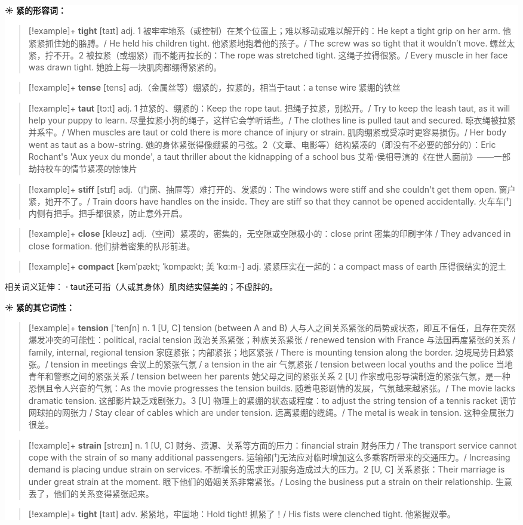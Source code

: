 ☀ <span class="category">**紧的形容词：**</span>
>[!example]+ <span class="vocabulary">**tight**</span> [taɪt] 
> <span class="definition">adj. 1 被牢牢地系（或控制）在某个位置上；难以移动或难以解开的：</span>He kept a tight grip on her arm. 他紧紧抓住她的胳膊。/ He held his children tight. 他紧紧地抱着他的孩子。/ The screw was so tight that it wouldn’t move. 螺丝太紧，拧不开。<span class="definition">2 被拉紧（或绷紧）而不能再拉长的：</span>The rope was stretched tight. 这绳子拉得很紧。/ Every muscle in her face was drawn tight. 她脸上每一块肌肉都绷得紧紧的。

>[!example]+ <span class="vocabulary">**tense**</span> [tens] 
> <span class="definition">adj.（金属丝等）绷紧的，拉紧的，相当于taut：</span>a tense wire 紧绷的铁丝
           
>[!example]+ <span class="vocabulary">**taut**</span> [tɔ:t]
> <span class="definition">adj. 1 拉紧的、绷紧的：</span>Keep the rope taut. 把绳子拉紧，别松开。/ Try to keep the leash taut, as it will help your puppy to learn. 尽量拉紧小狗的绳子，这样它会学听话些。/ The clothes line is pulled taut and secured. 晾衣绳被拉紧并系牢。/ When muscles are taut or cold there is more chance of injury or strain. 肌肉绷紧或受凉时更容易损伤。/ Her body went as taut as a bow-string. 她的身体紧张得像绷紧的弓弦。<span class="definition">2（文章、电影等）结构紧凑的（即没有不必要的部分的）：</span>Eric Rochant's 'Aux yeux du monde', a taut thriller about the kidnapping of a school bus 艾希·侯相导演的《在世人面前》——一部劫持校车的情节紧凑的惊悚片

>[!example]+ <span class="vocabulary">**stiff**</span> [stɪf]
> <span class="definition">adj.（门窗、抽屉等）难打开的、发紧的：</span>The windows were stiff and she couldn't get them open. 窗户紧，她开不了。/ Train doors have handles on the inside. They are stiff so that they cannot be opened accidentally. 火车车门内侧有把手。把手都很紧，防止意外开启。

>[!example]+ <span class="vocabulary">**close**</span> [kləʊz] 
> <span class="definition">adj.（空间）紧凑的，密集的，无空隙或空隙极小的：</span>close print 密集的印刷字体 / They advanced in close formation. 他们排着密集的队形前进。
           
>[!example]+ <span class="vocabulary">**compact**</span> [kəmˈpækt; ˈkɒmpækt; 美 ˈkɑ:m-]
> <span class="definition">adj. 紧紧压实在一起的：</span>a compact mass of earth 压得很结实的泥土

相关词义延伸：
· taut还可指（人或其身体）肌肉结实健美的；不虚胖的。

☀ <span class="category">**紧的其它词性：**</span>
>[!example]+ <span class="vocabulary">**tension**</span> ['tenʃn] 
> <span class="definition">n. 1 [U, C] tension (between A and B) 人与人之间关系紧张的局势或状态，即互不信任，且存在突然爆发冲突的可能性：</span>political, racial tension 政治关系紧张；种族关系紧张 / renewed tension with France 与法国再度紧张的关系 / family, internal, regional tension 家庭紧张；内部紧张；地区紧张 / There is mounting tension along the border. 边境局势日趋紧张。/ tension in meetings 会议上的紧张气氛 / a tension in the air 气氛紧张 / tension between local youths and the police 当地青年和警察之间的紧张关系 / tension between her parents 她父母之间的紧张关系 <span class="definition">2 [U] 作家或电影导演制造的紧张气氛，是一种恐惧且令人兴奋的气氛：</span>As the movie progresses the tension builds. 随着电影剧情的发展，气氛越来越紧张。/ The movie lacks dramatic tension. 这部影片缺乏戏剧张力。<span class="definition">3 [U] 物理上的紧绷的状态或程度：</span>to adjust the string tension of a tennis racket 调节网球拍的网张力 / Stay clear of cables which are under tension. 远离紧绷的缆绳。/ The metal is weak in tension. 这种金属张力很差。
           
>[!example]+ <span class="vocabulary">**strain**</span> [streɪn]
> <span class="definition">n. 1 [U, C] 财务、资源、关系等方面的压力：</span>financial strain 财务压力 / The transport service cannot cope with the strain of so many additional passengers. 运输部门无法应对临时增加这么多乘客所带来的交通压力。/ Increasing demand is placing undue strain on services. 不断增长的需求正对服务造成过大的压力。<span class="definition">2 [U, C] 关系紧张：</span>Their marriage is under great strain at the moment. 眼下他们的婚姻关系非常紧张。/ Losing the business put a strain on their relationship. 生意丢了，他们的关系变得紧张起来。

>[!example]+ <span class="vocabulary">**tight**</span> [taɪt] 
> <span class="definition">adv. 紧紧地，牢固地：</span>Hold tight! 抓紧了！/ His fists were clenched tight. 他紧握双拳。
